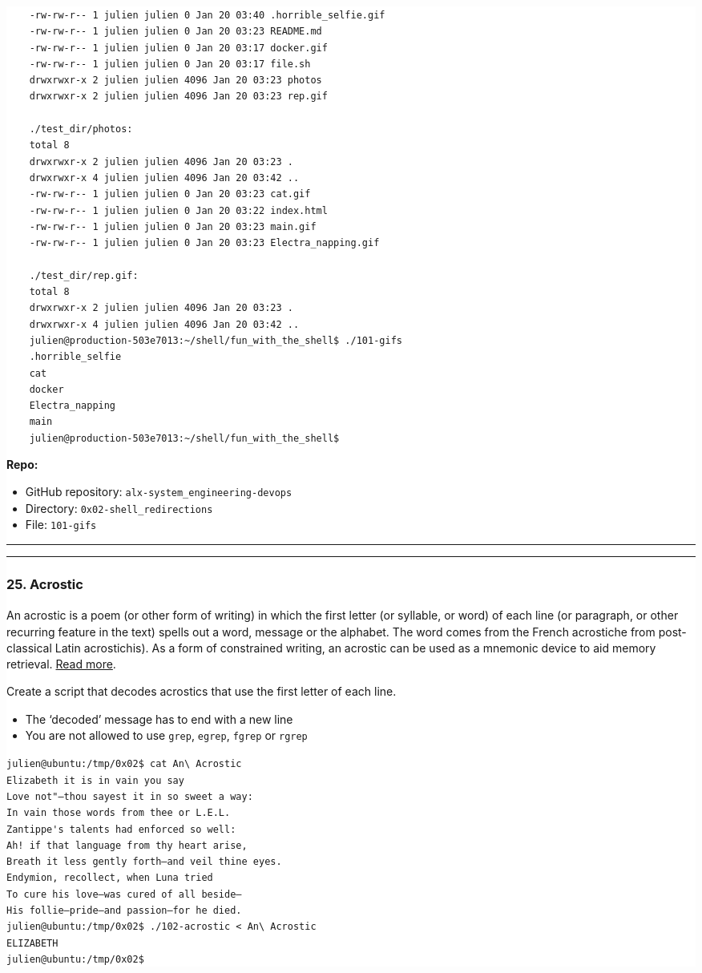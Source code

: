 ```
    -rw-rw-r-- 1 julien julien 0 Jan 20 03:40 .horrible_selfie.gif
    -rw-rw-r-- 1 julien julien 0 Jan 20 03:23 README.md
    -rw-rw-r-- 1 julien julien 0 Jan 20 03:17 docker.gif
    -rw-rw-r-- 1 julien julien 0 Jan 20 03:17 file.sh
    drwxrwxr-x 2 julien julien 4096 Jan 20 03:23 photos
    drwxrwxr-x 2 julien julien 4096 Jan 20 03:23 rep.gif

    ./test_dir/photos:
    total 8
    drwxrwxr-x 2 julien julien 4096 Jan 20 03:23 .
    drwxrwxr-x 4 julien julien 4096 Jan 20 03:42 ..
    -rw-rw-r-- 1 julien julien 0 Jan 20 03:23 cat.gif
    -rw-rw-r-- 1 julien julien 0 Jan 20 03:22 index.html
    -rw-rw-r-- 1 julien julien 0 Jan 20 03:23 main.gif
    -rw-rw-r-- 1 julien julien 0 Jan 20 03:23 Electra_napping.gif

    ./test_dir/rep.gif:
    total 8
    drwxrwxr-x 2 julien julien 4096 Jan 20 03:23 .
    drwxrwxr-x 4 julien julien 4096 Jan 20 03:42 ..
    julien@production-503e7013:~/shell/fun_with_the_shell$ ./101-gifs
    .horrible_selfie
    cat
    docker
    Electra_napping
    main
    julien@production-503e7013:~/shell/fun_with_the_shell$
```

**Repo:**

-	GitHub repository: `alx-system_engineering-devops`
-	Directory: `0x02-shell_redirections`
-	File: `101-gifs`
------------------------------------------------------




------------------------------------------------------
### 25\. Acrostic

An acrostic is a poem (or other form of writing) in which the first letter (or syllable, or word) of each line (or paragraph, or other recurring feature in the text) spells out a word, message or the alphabet. The word comes from the French acrostiche from post-classical Latin acrostichis). As a form of constrained writing, an acrostic can be used as a mnemonic device to aid memory retrieval. [Read more](https://intranet.alxswe.com/rltoken/I2jXYKQIpVouDo0_1XrCJw "Read more").

Create a script that decodes acrostics that use the first letter of each line.

-	The ‘decoded’ message has to end with a new line
-	You are not allowed to use `grep`, `egrep`, `fgrep` or `rgrep`

```
julien@ubuntu:/tmp/0x02$ cat An\ Acrostic
Elizabeth it is in vain you say
Love not"—thou sayest it in so sweet a way:
In vain those words from thee or L.E.L.
Zantippe's talents had enforced so well:
Ah! if that language from thy heart arise,
Breath it less gently forth—and veil thine eyes.
Endymion, recollect, when Luna tried
To cure his love—was cured of all beside—
His follie—pride—and passion—for he died.
julien@ubuntu:/tmp/0x02$ ./102-acrostic < An\ Acrostic
ELIZABETH
julien@ubuntu:/tmp/0x02$
```